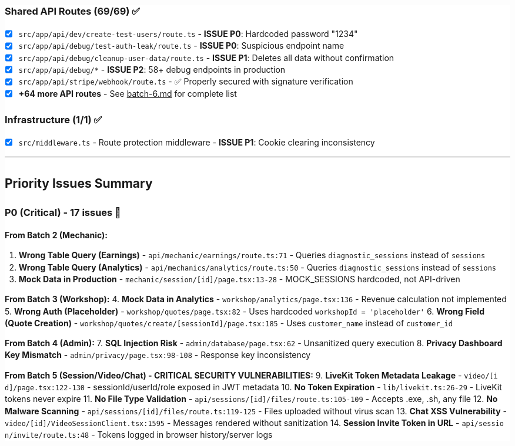 ### Shared API Routes (69/69) ✅
- [x] `src/app/api/dev/create-test-users/route.ts` - **ISSUE P0**: Hardcoded password "1234"
- [x] `src/app/api/debug/test-auth-leak/route.ts` - **ISSUE P0**: Suspicious endpoint name
- [x] `src/app/api/debug/cleanup-user-data/route.ts` - **ISSUE P1**: Deletes all data without confirmation
- [x] `src/app/api/debug/*` - **ISSUE P2**: 58+ debug endpoints in production
- [x] `src/app/api/stripe/webhook/route.ts` - ✅ Properly secured with signature verification
- [x] **+64 more API routes** - See [batch-6.md](batches/batch-6.md) for complete list

### Infrastructure (1/1) ✅
- [x] `src/middleware.ts` - Route protection middleware - **ISSUE P1**: Cookie clearing inconsistency

---

## Priority Issues Summary

### P0 (Critical) - 17 issues 🔴
**From Batch 2 (Mechanic):**
1. **Wrong Table Query (Earnings)** - `api/mechanic/earnings/route.ts:71` - Queries `diagnostic_sessions` instead of `sessions`
2. **Wrong Table Query (Analytics)** - `api/mechanics/analytics/route.ts:50` - Queries `diagnostic_sessions` instead of `sessions`
3. **Mock Data in Production** - `mechanic/session/[id]/page.tsx:13-28` - MOCK_SESSIONS hardcoded, not API-driven

**From Batch 3 (Workshop):**
4. **Mock Data in Analytics** - `workshop/analytics/page.tsx:136` - Revenue calculation not implemented
5. **Wrong Auth (Placeholder)** - `workshop/quotes/page.tsx:82` - Uses hardcoded `workshopId = 'placeholder'`
6. **Wrong Field (Quote Creation)** - `workshop/quotes/create/[sessionId]/page.tsx:185` - Uses `customer_name` instead of `customer_id`

**From Batch 4 (Admin):**
7. **SQL Injection Risk** - `admin/database/page.tsx:62` - Unsanitized query execution
8. **Privacy Dashboard Key Mismatch** - `admin/privacy/page.tsx:98-108` - Response key inconsistency

**From Batch 5 (Session/Video/Chat) - CRITICAL SECURITY VULNERABILITIES:**
9. **LiveKit Token Metadata Leakage** - `video/[id]/page.tsx:122-130` - sessionId/userId/role exposed in JWT metadata
10. **No Token Expiration** - `lib/livekit.ts:26-29` - LiveKit tokens never expire
11. **No File Type Validation** - `api/sessions/[id]/files/route.ts:105-109` - Accepts .exe, .sh, any file
12. **No Malware Scanning** - `api/sessions/[id]/files/route.ts:119-125` - Files uploaded without virus scan
13. **Chat XSS Vulnerability** - `video/[id]/VideoSessionClient.tsx:1595` - Messages rendered without sanitization
14. **Session Invite Token in URL** - `api/session/invite/route.ts:48` - Tokens logged in browser history/server logs
